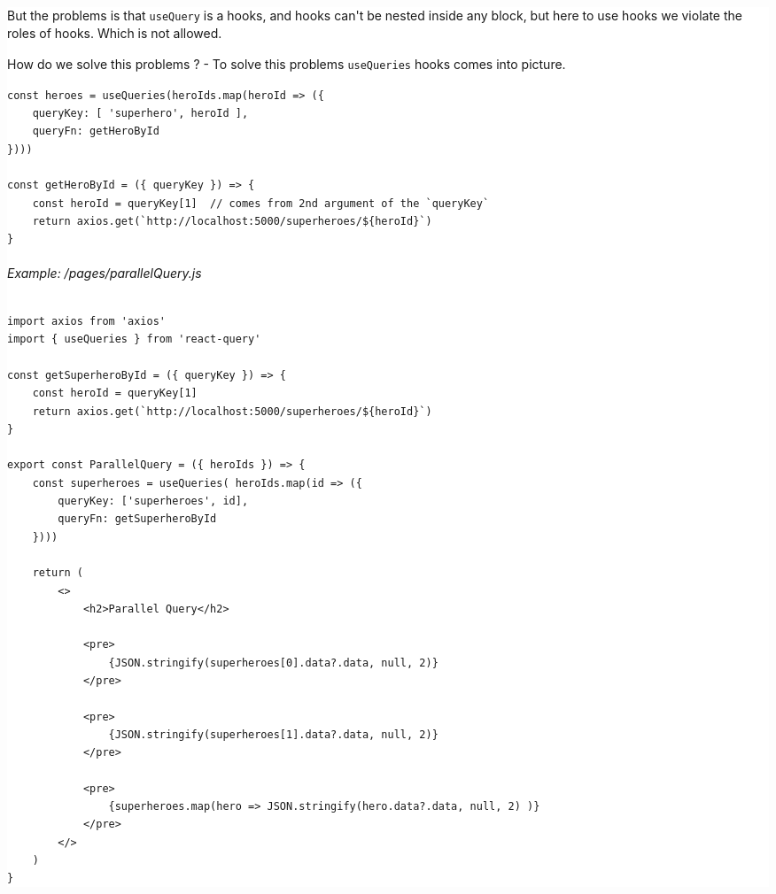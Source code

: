 But the problems is that `useQuery` is a hooks, and hooks can't be nested inside any
block, but here to use hooks we violate the roles of hooks. Which is not allowed.

How do we solve this problems ?
	- To solve this problems `useQueries` hooks comes into picture.

```
const heroes = useQueries(heroIds.map(heroId => ({
	queryKey: [ 'superhero', heroId ],
	queryFn: getHeroById
})))

const getHeroById = ({ queryKey }) => {
	const heroId = queryKey[1] 	// comes from 2nd argument of the `queryKey`
	return axios.get(`http://localhost:5000/superheroes/${heroId}`)
}
```


###### Example: /pages/parallelQuery.js
```
import axios from 'axios'
import { useQueries } from 'react-query'

const getSuperheroById = ({ queryKey }) => {
	const heroId = queryKey[1]
	return axios.get(`http://localhost:5000/superheroes/${heroId}`)
}

export const ParallelQuery = ({ heroIds }) => {
	const superheroes = useQueries( heroIds.map(id => ({ 
		queryKey: ['superheroes', id],
		queryFn: getSuperheroById
	})))

	return (
		<>
			<h2>Parallel Query</h2>

			<pre>
				{JSON.stringify(superheroes[0].data?.data, null, 2)}
			</pre>

			<pre>
				{JSON.stringify(superheroes[1].data?.data, null, 2)}
			</pre>

			<pre>
				{superheroes.map(hero => JSON.stringify(hero.data?.data, null, 2) )}
			</pre>
		</>
	)
}
```

